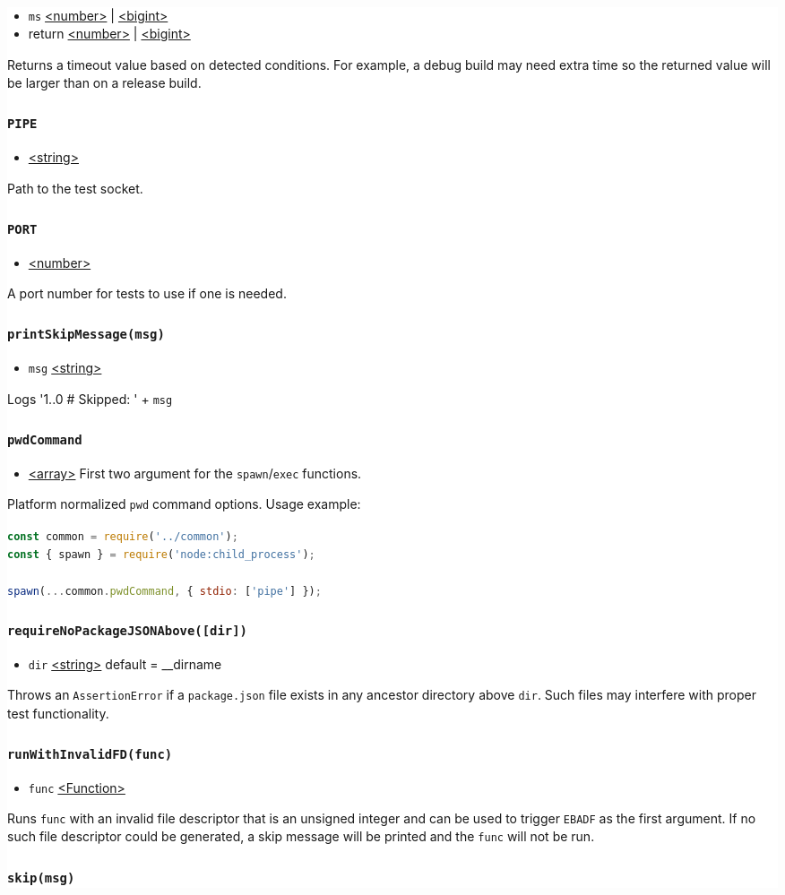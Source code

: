 * `ms` [\<number>][<number>] | [\<bigint>][<bigint>]
* return [\<number>][<number>] | [\<bigint>][<bigint>]

Returns a timeout value based on detected conditions. For example, a debug build
may need extra time so the returned value will be larger than on a release
build.

### `PIPE`

* [\<string>][<string>]

Path to the test socket.

### `PORT`

* [\<number>][<number>]

A port number for tests to use if one is needed.

### `printSkipMessage(msg)`

* `msg` [\<string>][<string>]

Logs '1..0 # Skipped: ' + `msg`

### `pwdCommand`

* [\<array>][<array>] First two argument for the `spawn`/`exec` functions.

Platform normalized `pwd` command options. Usage example:

```js
const common = require('../common');
const { spawn } = require('node:child_process');

spawn(...common.pwdCommand, { stdio: ['pipe'] });
```

### `requireNoPackageJSONAbove([dir])`

* `dir` [\<string>][<string>] default = \_\_dirname

Throws an `AssertionError` if a `package.json` file exists in any ancestor
directory above `dir`. Such files may interfere with proper test functionality.

### `runWithInvalidFD(func)`

* `func` [\<Function>][<Function>]

Runs `func` with an invalid file descriptor that is an unsigned integer and
can be used to trigger `EBADF` as the first argument. If no such file
descriptor could be generated, a skip message will be printed and the `func`
will not be run.

### `skip(msg)`


[<Array>]: https://developer.mozilla.org/en-US/docs/Web/JavaScript/Reference/Global_Objects/Array
[<ArrayBufferView>]: https://developer.mozilla.org/en-US/docs/Web/API/ArrayBufferView
[<Buffer>]: https://nodejs.org/api/buffer.html#buffer_class_buffer
[<BufferSource>]: https://developer.mozilla.org/en-US/docs/Web/API/BufferSource
[<ChildProcess>]: ../../doc/api/child_process.md#class-childprocess
[<Error>]: https://developer.mozilla.org/en-US/docs/Web/JavaScript/Reference/Global_Objects/Error
[<Function>]: https://developer.mozilla.org/en-US/docs/Web/JavaScript/Reference/Global_Objects/Function
[<Object>]: https://developer.mozilla.org/en-US/docs/Web/JavaScript/Reference/Global_Objects/Object
[<RegExp>]: https://developer.mozilla.org/en-US/docs/Web/JavaScript/Reference/Global_Objects/RegExp
[<URL>]: https://developer.mozilla.org/en-US/docs/Web/API/URL
[<any>]: https://developer.mozilla.org/en-US/docs/Web/JavaScript/Data_structures#Data_types
[<bigint>]: https://github.com/tc39/proposal-bigint
[<boolean>]: https://developer.mozilla.org/en-US/docs/Web/JavaScript/Data_structures#Boolean_type
[<number>]: https://developer.mozilla.org/en-US/docs/Web/JavaScript/Data_structures#Number_type
[<string>]: https://developer.mozilla.org/en-US/docs/Web/JavaScript/Data_structures#String_type
[Web Platform Tests]: https://github.com/web-platform-tests/wpt
[`child_process.spawnSync()`]: ../../doc/api/child_process.md#child_processspawnsynccommand-args-options
[`hijackstdio.hijackStdErr()`]: #hijackstderrlistener
[`hijackstdio.hijackStdOut()`]: #hijackstdoutlistener
[internationalization]: ../../doc/api/intl.md
[the WPT tests README]: ../wpt/README.md